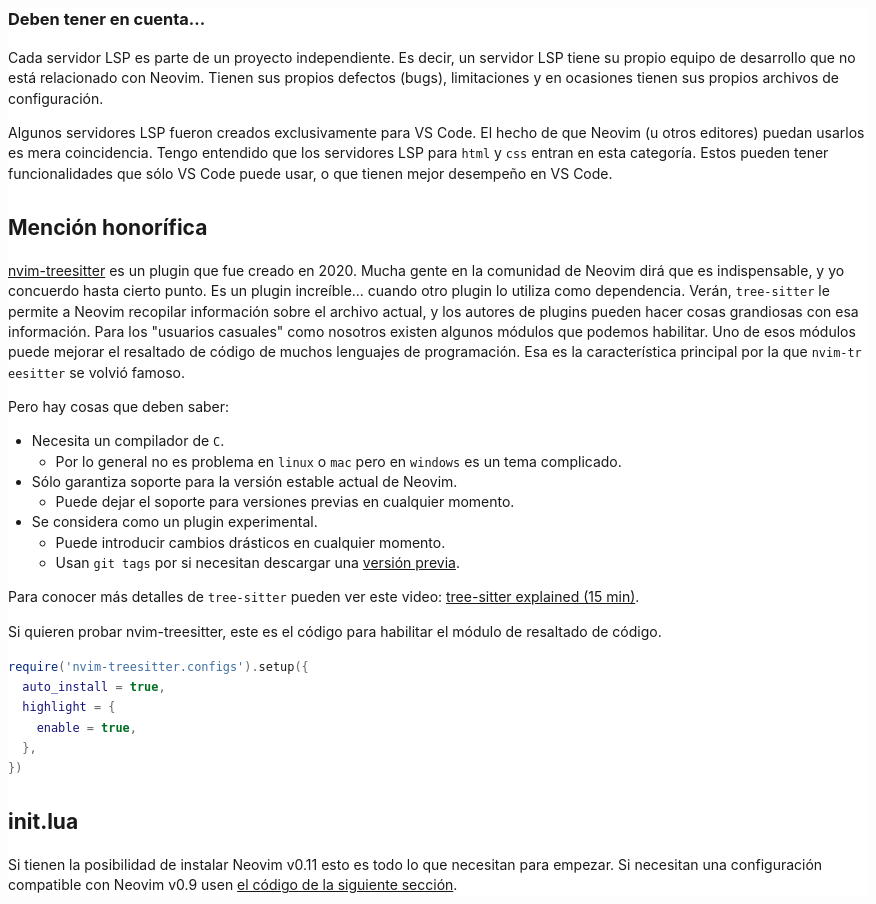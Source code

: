 ### Deben tener en cuenta...

Cada servidor LSP es parte de un proyecto independiente. Es decir, un servidor LSP tiene su propio equipo de desarrollo que no está relacionado con Neovim. Tienen sus propios defectos (bugs), limitaciones y en ocasiones tienen sus propios archivos de configuración.

Algunos servidores LSP fueron creados exclusivamente para VS Code. El hecho de que Neovim (u otros editores) puedan usarlos es mera coincidencia. Tengo entendido que los servidores LSP para `html` y `css` entran en esta categoría. Estos pueden tener funcionalidades que sólo VS Code puede usar, o que tienen mejor desempeño en VS Code.

## Mención honorífica

[nvim-treesitter](https://github.com/nvim-treesitter/nvim-treesitter) es un plugin que fue creado en 2020. Mucha gente en la comunidad de Neovim dirá que es indispensable, y yo concuerdo hasta cierto punto. Es un plugin increíble... cuando otro plugin lo utiliza como dependencia. Verán, `tree-sitter` le permite a Neovim recopilar información sobre el archivo actual, y los autores de plugins pueden hacer cosas grandiosas con esa información. Para los "usuarios casuales" como nosotros existen algunos módulos que podemos habilitar. Uno de esos módulos puede mejorar el resaltado de código de muchos lenguajes de programación. Esa es la característica principal por la que `nvim-treesitter` se volvió famoso.

Pero hay cosas que deben saber:

* Necesita un compilador de `C`.
  - Por lo general no es problema en `linux` o `mac` pero en `windows` es un tema complicado.
* Sólo garantiza soporte para la versión estable actual de Neovim.
  - Puede dejar el soporte para versiones previas en cualquier momento.
* Se considera como un plugin experimental.
  - Puede introducir cambios drásticos en cualquier momento.
  - Usan `git tags` por si necesitan descargar una [versión previa](https://github.com/nvim-treesitter/nvim-treesitter/tags).

Para conocer más detalles de `tree-sitter` pueden ver este video: [tree-sitter explained (15 min)](https://www.youtube.com/watch?v=09-9LltqWLY).

Si quieren probar nvim-treesitter, este es el código para habilitar el módulo de resaltado de código.

```lua
require('nvim-treesitter.configs').setup({
  auto_install = true,
  highlight = {
    enable = true,
  },
})
```

## init.lua

Si tienen la posibilidad de instalar Neovim v0.11 esto es todo lo que necesitan para empezar. Si necesitan una configuración compatible con Neovim v0.9 usen [el código de la siguiente sección](#configuracion-para-versiones-anteriores).
